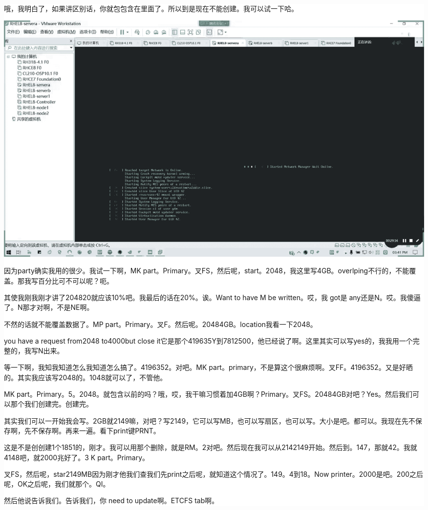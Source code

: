 哦，我明白了，如果讲区别话，你就包包含在里面了。所以到是现在不能创建。我可以试一下哈。

![](img/43d27db6e12ea287eb23e06115b85497_80.png)

因为party确实我用的很少。我试一下啊，MK part。Primary。叉FS，然后呢，start。2048，我这里写4GB。overlping不行的，不能覆盖。那我写百分比可不可以呢？呃。

其使我刚我刚才讲了204820就应该10%吧。我最后的话在20%。诶。Want to have M be written。哎，我 got是 any还是N。哎。我傻逼了。N那才对啊，不是NE啊。

不然的话就不能覆盖数据了。MP part。Primary。叉F。然后呢。20484GB。location我看一下2048。

you have a request from2048 to4000but close it它是那个419635Y到7812500，他已经说了啊。这里其实可以写yes的，我我用一个完整的，我写N出来。

等一下啊，我知我知道怎么我知道怎么搞了。4196352。对吧。MK part。primary，不是算这个很麻烦啊。叉FF。4196352。又是好晒的。其实我应该写2048的。1048就可以了，不管他。

MK part。Primary。5。2048。就包含以前的吗？哦，哎，我干嘛习惯着加4GB啊？Primary。叉FS。20484GB对吧？Yes。然后我们可以那个我们创建完。创建完。

其实我们可以一开始我会写。2GB就2149嘛，对吧？写2149，它可以写MB，也可以写扇区，也可以写。大小是吧。都可以。我现在先不保存啊，先不保存啊。再来一遍。看下print键PRNT。

这是不是创创建1个1851的，刚才。我可以用那个删除，就是RM。2对吧。然后现在我可以从2142149开始。然后到。147，那就42。我就4148吧，就2000兆好了。3 K part。Primary。

叉FS，然后呢，star2149MB因为刚才他我们查我们先print之后呢，就知道这个情况了。149。4到18。Now printer。2000是吧。200之后呢，OK之后呢，我们就那个。QI。

然后他说告诉我们。告诉我们，你 need to update啊。ETCFS tab啊。
